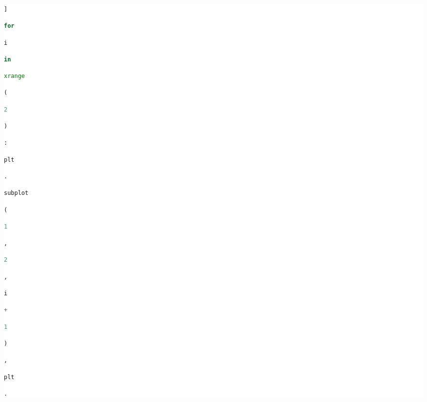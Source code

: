 ```python
]
```
```python
for
```
```python
i
```
```python
in
```
```python
xrange
```
```python
(
```
```python
2
```
```python
)
```
```python
:
```
```python
plt
```
```python
.
```
```python
subplot
```
```python
(
```
```python
1
```
```python
,
```
```python
2
```
```python
,
```
```python
i
```
```python
+
```
```python
1
```
```python
)
```
```python
,
```
```python
plt
```
```python
.
```
```python
```